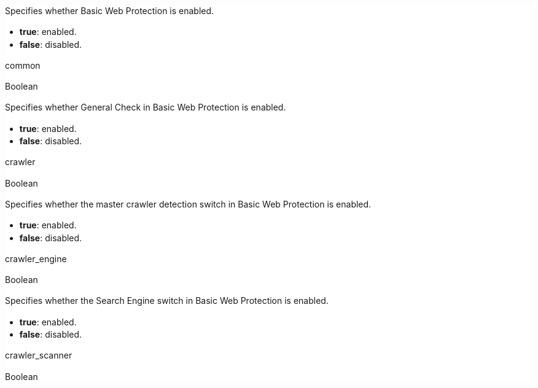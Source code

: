 <td class="cellrowborder" valign="top" width="39.7960203979602%" headers="mcps1.2.4.1.3 "><p id="p2415193218263"><a name="p2415193218263"></a><a name="p2415193218263"></a>Specifies whether Basic Web Protection is enabled.</p>
<a name="ul1778444132612"></a><a name="ul1778444132612"></a><ul id="ul1778444132612"><li><strong id="b0688110134713"><a name="b0688110134713"></a><a name="b0688110134713"></a>true</strong>: enabled.</li><li><strong id="b1732894114718"><a name="b1732894114718"></a><a name="b1732894114718"></a>false</strong>: disabled.</li></ul>
</td>
</tr>
<tr id="row1577720732819"><td class="cellrowborder" valign="top" width="33.086691330866906%" headers="mcps1.2.4.1.1 "><p id="p42476939"><a name="p42476939"></a><a name="p42476939"></a>common</p>
</td>
<td class="cellrowborder" valign="top" width="27.117288271172878%" headers="mcps1.2.4.1.2 "><p id="p18080074"><a name="p18080074"></a><a name="p18080074"></a>Boolean</p>
</td>
<td class="cellrowborder" valign="top" width="39.7960203979602%" headers="mcps1.2.4.1.3 "><p id="p8672433268"><a name="p8672433268"></a><a name="p8672433268"></a>Specifies whether General Check in Basic Web Protection is enabled.</p>
<a name="ul4842171218268"></a><a name="ul4842171218268"></a><ul id="ul4842171218268"><li><strong id="b117141354714"><a name="b117141354714"></a><a name="b117141354714"></a>true</strong>: enabled.</li><li><strong id="b196027199470"><a name="b196027199470"></a><a name="b196027199470"></a>false</strong>: disabled.</li></ul>
</td>
</tr>
<tr id="row8777157112811"><td class="cellrowborder" valign="top" width="33.086691330866906%" headers="mcps1.2.4.1.1 "><p id="p47260058"><a name="p47260058"></a><a name="p47260058"></a>crawler</p>
</td>
<td class="cellrowborder" valign="top" width="27.117288271172878%" headers="mcps1.2.4.1.2 "><p id="p2859499"><a name="p2859499"></a><a name="p2859499"></a>Boolean</p>
</td>
<td class="cellrowborder" valign="top" width="39.7960203979602%" headers="mcps1.2.4.1.3 "><p id="p825744922615"><a name="p825744922615"></a><a name="p825744922615"></a>Specifies whether the master crawler detection switch in Basic Web Protection is enabled.</p>
<a name="ul2993535262"></a><a name="ul2993535262"></a><ul id="ul2993535262"><li><strong id="b1723562854719"><a name="b1723562854719"></a><a name="b1723562854719"></a>true</strong>: enabled.</li><li><strong id="b4552323471"><a name="b4552323471"></a><a name="b4552323471"></a>false</strong>: disabled.</li></ul>
</td>
</tr>
<tr id="row1177515762814"><td class="cellrowborder" valign="top" width="33.086691330866906%" headers="mcps1.2.4.1.1 "><p id="p42166705"><a name="p42166705"></a><a name="p42166705"></a>crawler_engine</p>
</td>
<td class="cellrowborder" valign="top" width="27.117288271172878%" headers="mcps1.2.4.1.2 "><p id="p60059924"><a name="p60059924"></a><a name="p60059924"></a>Boolean</p>
</td>
<td class="cellrowborder" valign="top" width="39.7960203979602%" headers="mcps1.2.4.1.3 "><p id="p1718417589268"><a name="p1718417589268"></a><a name="p1718417589268"></a>Specifies whether the Search Engine switch in Basic Web Protection is enabled.</p>
<a name="ul172713111276"></a><a name="ul172713111276"></a><ul id="ul172713111276"><li><strong id="b9762640134712"><a name="b9762640134712"></a><a name="b9762640134712"></a>true</strong>: enabled.</li><li><strong id="b1316684464720"><a name="b1316684464720"></a><a name="b1316684464720"></a>false</strong>: disabled.</li></ul>
</td>
</tr>
<tr id="row177751776289"><td class="cellrowborder" valign="top" width="33.086691330866906%" headers="mcps1.2.4.1.1 "><p id="p55359439"><a name="p55359439"></a><a name="p55359439"></a>crawler_scanner</p>
</td>
<td class="cellrowborder" valign="top" width="27.117288271172878%" headers="mcps1.2.4.1.2 "><p id="p54929604"><a name="p54929604"></a><a name="p54929604"></a>Boolean</p>
</td>